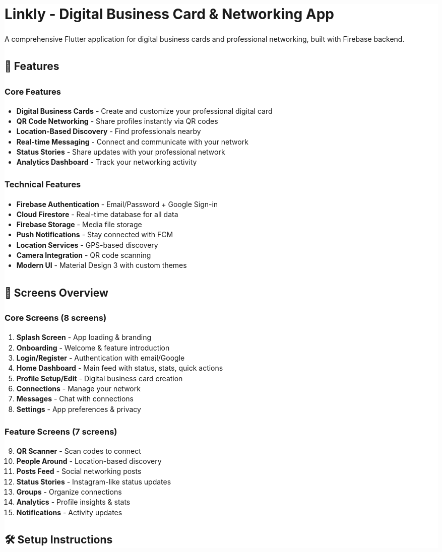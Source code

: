 # Linkly - Digital Business Card & Networking App

A comprehensive Flutter application for digital business cards and professional networking, built with Firebase backend.

## 🚀 Features

### Core Features
- **Digital Business Cards** - Create and customize your professional digital card
- **QR Code Networking** - Share profiles instantly via QR codes
- **Location-Based Discovery** - Find professionals nearby
- **Real-time Messaging** - Connect and communicate with your network
- **Status Stories** - Share updates with your professional network
- **Analytics Dashboard** - Track your networking activity

### Technical Features
- **Firebase Authentication** - Email/Password + Google Sign-in
- **Cloud Firestore** - Real-time database for all data
- **Firebase Storage** - Media file storage
- **Push Notifications** - Stay connected with FCM
- **Location Services** - GPS-based discovery
- **Camera Integration** - QR code scanning
- **Modern UI** - Material Design 3 with custom themes

## 📱 Screens Overview

### Core Screens (8 screens)
1. **Splash Screen** - App loading & branding
2. **Onboarding** - Welcome & feature introduction  
3. **Login/Register** - Authentication with email/Google
4. **Home Dashboard** - Main feed with status, stats, quick actions
5. **Profile Setup/Edit** - Digital business card creation
6. **Connections** - Manage your network
7. **Messages** - Chat with connections
8. **Settings** - App preferences & privacy

### Feature Screens (7 screens)
9. **QR Scanner** - Scan codes to connect
10. **People Around** - Location-based discovery
11. **Posts Feed** - Social networking posts
12. **Status Stories** - Instagram-like status updates
13. **Groups** - Organize connections
14. **Analytics** - Profile insights & stats
15. **Notifications** - Activity updates

## 🛠️ Setup Instructions
